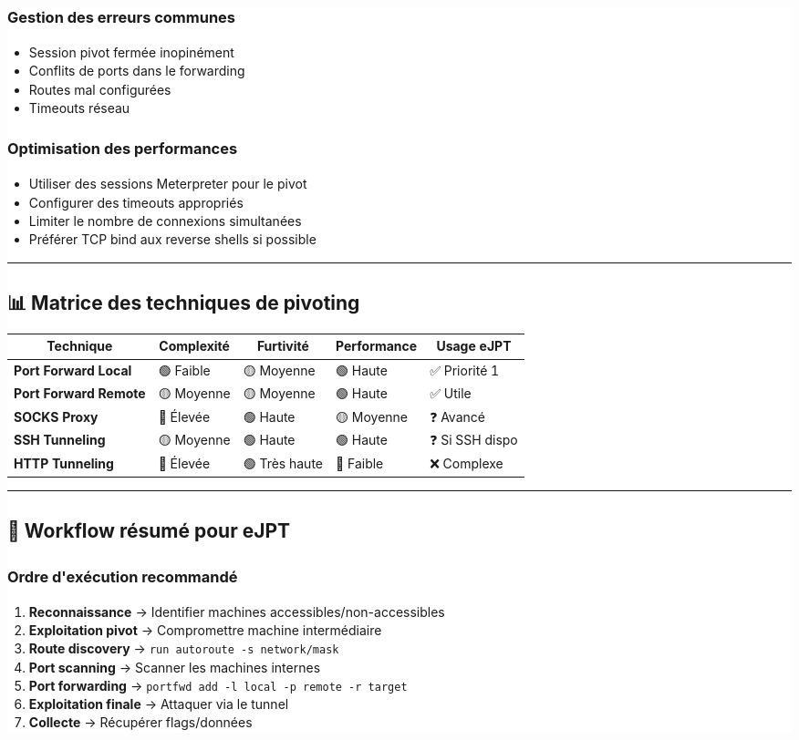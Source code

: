 ### **Gestion des erreurs communes**
- Session pivot fermée inopinément
- Conflits de ports dans le forwarding
- Routes mal configurées
- Timeouts réseau

### **Optimisation des performances**
- Utiliser des sessions Meterpreter pour le pivot
- Configurer des timeouts appropriés
- Limiter le nombre de connexions simultanées
- Préférer TCP bind aux reverse shells si possible

---

## 📊 **Matrice des techniques de pivoting**

| Technique | Complexité | Furtivité | Performance | Usage eJPT |
|-----------|------------|-----------|-------------|------------|
| **Port Forward Local** | 🟢 Faible | 🟡 Moyenne | 🟢 Haute | ✅ Priorité 1 |
| **Port Forward Remote** | 🟡 Moyenne | 🟡 Moyenne | 🟢 Haute | ✅ Utile |
| **SOCKS Proxy** | 🔴 Élevée | 🟢 Haute | 🟡 Moyenne | ❓ Avancé |
| **SSH Tunneling** | 🟡 Moyenne | 🟢 Haute | 🟢 Haute | ❓ Si SSH dispo |
| **HTTP Tunneling** | 🔴 Élevée | 🟢 Très haute | 🔴 Faible | ❌ Complexe |

---

## 🚀 **Workflow résumé pour eJPT**

### **Ordre d'exécution recommandé**
1. **Reconnaissance** → Identifier machines accessibles/non-accessibles
2. **Exploitation pivot** → Compromettre machine intermédiaire
3. **Route discovery** → `run autoroute -s network/mask`
4. **Port scanning** → Scanner les machines internes
5. **Port forwarding** → `portfwd add -l local -p remote -r target`
6. **Exploitation finale** → Attaquer via le tunnel
7. **Collecte** → Récupérer flags/données
